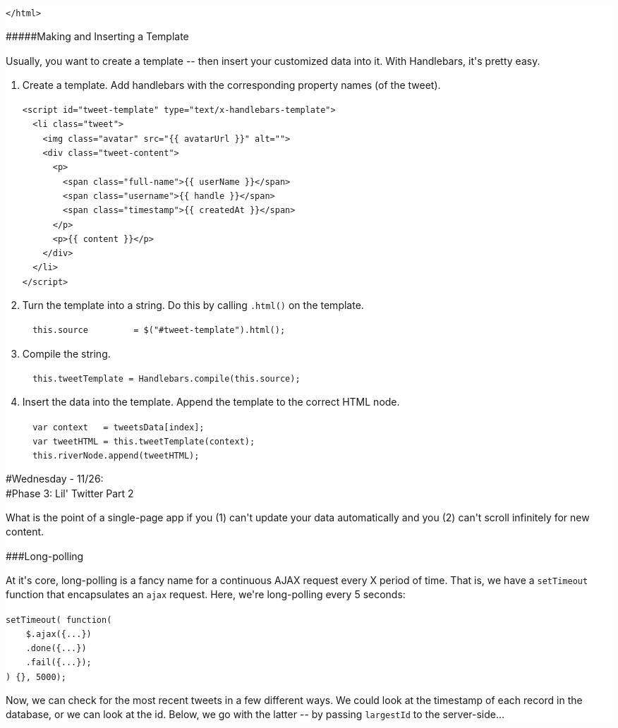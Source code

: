 	</html>

#####Making and Inserting a Template

Usually, you want to create a template -- then insert your customized data into it. With Handlebars, it's pretty easy.

1.	Create a template. Add handlebars with the corresponding property names (of the tweet).

		<script id="tweet-template" type="text/x-handlebars-template">
		  <li class="tweet">
		    <img class="avatar" src="{{ avatarUrl }}" alt="">
		    <div class="tweet-content">
		      <p>
		        <span class="full-name">{{ userName }}</span>
		        <span class="username">{{ handle }}</span>
		        <span class="timestamp">{{ createdAt }}</span>
		      </p>
		      <p>{{ content }}</p>
		    </div>
		  </li>
		</script>

2.	Turn the template into a string. Do this by calling `.html()` on the template.

		  this.source         = $("#tweet-template").html();

3.	Compile the string.

		  this.tweetTemplate = Handlebars.compile(this.source);

4. 	Insert the data into the template. Append the template to the correct HTML node.

	      var context   = tweetsData[index];
	      var tweetHTML = this.tweetTemplate(context);
	      this.riverNode.append(tweetHTML);

#Wednesday - 11/26:  
#Phase 3:  Lil' Twitter Part 2

What is the point of a single-page app if you (1) can't update your data automatically and you (2) can't scroll infinitely for new content.

###Long-polling

At it's core, long-polling is a fancy name for a continuous AJAX request every X period of time. That is, we have a `setTimeout` function that encapsulates an `ajax` request. Here, we're long-polling every 5 seconds:

	setTimeout( function( 
		$.ajax({...})
		.done({...})
		.fail({...});
	) {}, 5000);

Now, we can check for the most recent tweets in a few different ways. We could look at the timestamp of each record in the database, or we can look at the id. Below, we go with the latter -- by passing `largestId` to the server-side...
